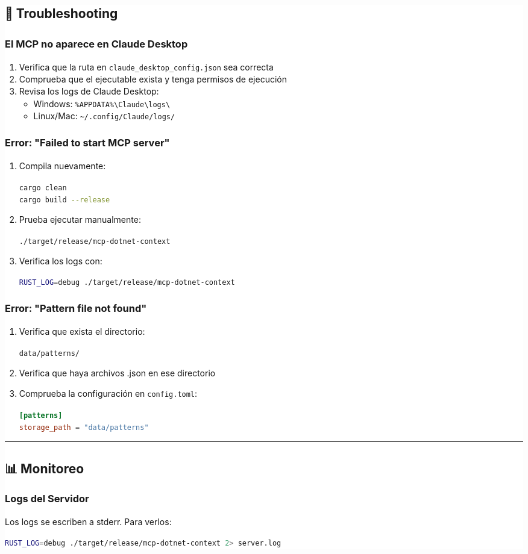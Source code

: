 
## 🐛 Troubleshooting

### El MCP no aparece en Claude Desktop

1. Verifica que la ruta en `claude_desktop_config.json` sea correcta
2. Comprueba que el ejecutable exista y tenga permisos de ejecución
3. Revisa los logs de Claude Desktop:
   - Windows: `%APPDATA%\Claude\logs\`
   - Linux/Mac: `~/.config/Claude/logs/`

### Error: "Failed to start MCP server"

1. Compila nuevamente:
   ```bash
   cargo clean
   cargo build --release
   ```

2. Prueba ejecutar manualmente:
   ```bash
   ./target/release/mcp-dotnet-context
   ```

3. Verifica los logs con:
   ```bash
   RUST_LOG=debug ./target/release/mcp-dotnet-context
   ```

### Error: "Pattern file not found"

1. Verifica que exista el directorio:
   ```
   data/patterns/
   ```

2. Verifica que haya archivos .json en ese directorio

3. Comprueba la configuración en `config.toml`:
   ```toml
   [patterns]
   storage_path = "data/patterns"
   ```

---

## 📊 Monitoreo

### Logs del Servidor

Los logs se escriben a stderr. Para verlos:

```bash
RUST_LOG=debug ./target/release/mcp-dotnet-context 2> server.log
```
